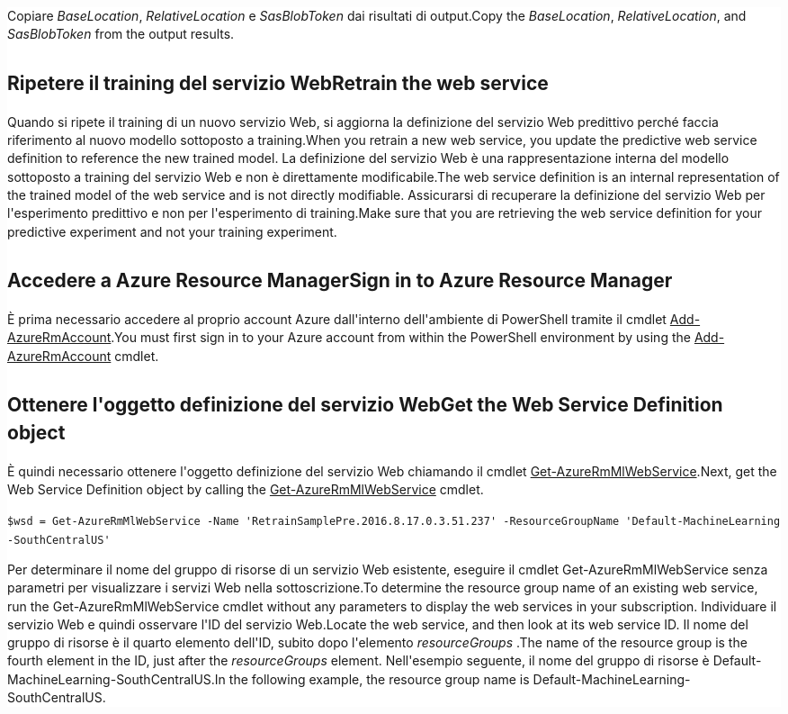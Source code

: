 <span data-ttu-id="93a93-176">Copiare *BaseLocation*, *RelativeLocation* e *SasBlobToken* dai risultati di output.</span><span class="sxs-lookup"><span data-stu-id="93a93-176">Copy the *BaseLocation*, *RelativeLocation*, and *SasBlobToken* from the output results.</span></span>

## <a name="retrain-the-web-service"></a><span data-ttu-id="93a93-177">Ripetere il training del servizio Web</span><span class="sxs-lookup"><span data-stu-id="93a93-177">Retrain the web service</span></span>
<span data-ttu-id="93a93-178">Quando si ripete il training di un nuovo servizio Web, si aggiorna la definizione del servizio Web predittivo perché faccia riferimento al nuovo modello sottoposto a training.</span><span class="sxs-lookup"><span data-stu-id="93a93-178">When you retrain a new web service, you update the predictive web service definition to reference the new trained model.</span></span> <span data-ttu-id="93a93-179">La definizione del servizio Web è una rappresentazione interna del modello sottoposto a training del servizio Web e non è direttamente modificabile.</span><span class="sxs-lookup"><span data-stu-id="93a93-179">The web service definition is an internal representation of the trained model of the web service and is not directly modifiable.</span></span> <span data-ttu-id="93a93-180">Assicurarsi di recuperare la definizione del servizio Web per l'esperimento predittivo e non per l'esperimento di training.</span><span class="sxs-lookup"><span data-stu-id="93a93-180">Make sure that you are retrieving the web service definition for your predictive experiment and not your training experiment.</span></span>

## <a name="sign-in-to-azure-resource-manager"></a><span data-ttu-id="93a93-181">Accedere a Azure Resource Manager</span><span class="sxs-lookup"><span data-stu-id="93a93-181">Sign in to Azure Resource Manager</span></span>
<span data-ttu-id="93a93-182">È prima necessario accedere al proprio account Azure dall'interno dell'ambiente di PowerShell tramite il cmdlet [Add-AzureRmAccount](https://msdn.microsoft.com/library/mt619267.aspx).</span><span class="sxs-lookup"><span data-stu-id="93a93-182">You must first sign in to your Azure account from within the PowerShell environment by using the [Add-AzureRmAccount](https://msdn.microsoft.com/library/mt619267.aspx) cmdlet.</span></span>

## <a name="get-the-web-service-definition-object"></a><span data-ttu-id="93a93-183">Ottenere l'oggetto definizione del servizio Web</span><span class="sxs-lookup"><span data-stu-id="93a93-183">Get the Web Service Definition object</span></span>
<span data-ttu-id="93a93-184">È quindi necessario ottenere l'oggetto definizione del servizio Web chiamando il cmdlet [Get-AzureRmMlWebService](https://msdn.microsoft.com/library/mt619267.aspx).</span><span class="sxs-lookup"><span data-stu-id="93a93-184">Next, get the Web Service Definition object by calling the [Get-AzureRmMlWebService](https://msdn.microsoft.com/library/mt619267.aspx) cmdlet.</span></span>

    $wsd = Get-AzureRmMlWebService -Name 'RetrainSamplePre.2016.8.17.0.3.51.237' -ResourceGroupName 'Default-MachineLearning-SouthCentralUS'

<span data-ttu-id="93a93-185">Per determinare il nome del gruppo di risorse di un servizio Web esistente, eseguire il cmdlet Get-AzureRmMlWebService senza parametri per visualizzare i servizi Web nella sottoscrizione.</span><span class="sxs-lookup"><span data-stu-id="93a93-185">To determine the resource group name of an existing web service, run the Get-AzureRmMlWebService cmdlet without any parameters to display the web services in your subscription.</span></span> <span data-ttu-id="93a93-186">Individuare il servizio Web e quindi osservare l'ID del servizio Web.</span><span class="sxs-lookup"><span data-stu-id="93a93-186">Locate the web service, and then look at its web service ID.</span></span> <span data-ttu-id="93a93-187">Il nome del gruppo di risorse è il quarto elemento dell'ID, subito dopo l'elemento *resourceGroups* .</span><span class="sxs-lookup"><span data-stu-id="93a93-187">The name of the resource group is the fourth element in the ID, just after the *resourceGroups* element.</span></span> <span data-ttu-id="93a93-188">Nell'esempio seguente, il nome del gruppo di risorse è Default-MachineLearning-SouthCentralUS.</span><span class="sxs-lookup"><span data-stu-id="93a93-188">In the following example, the resource group name is Default-MachineLearning-SouthCentralUS.</span></span>
